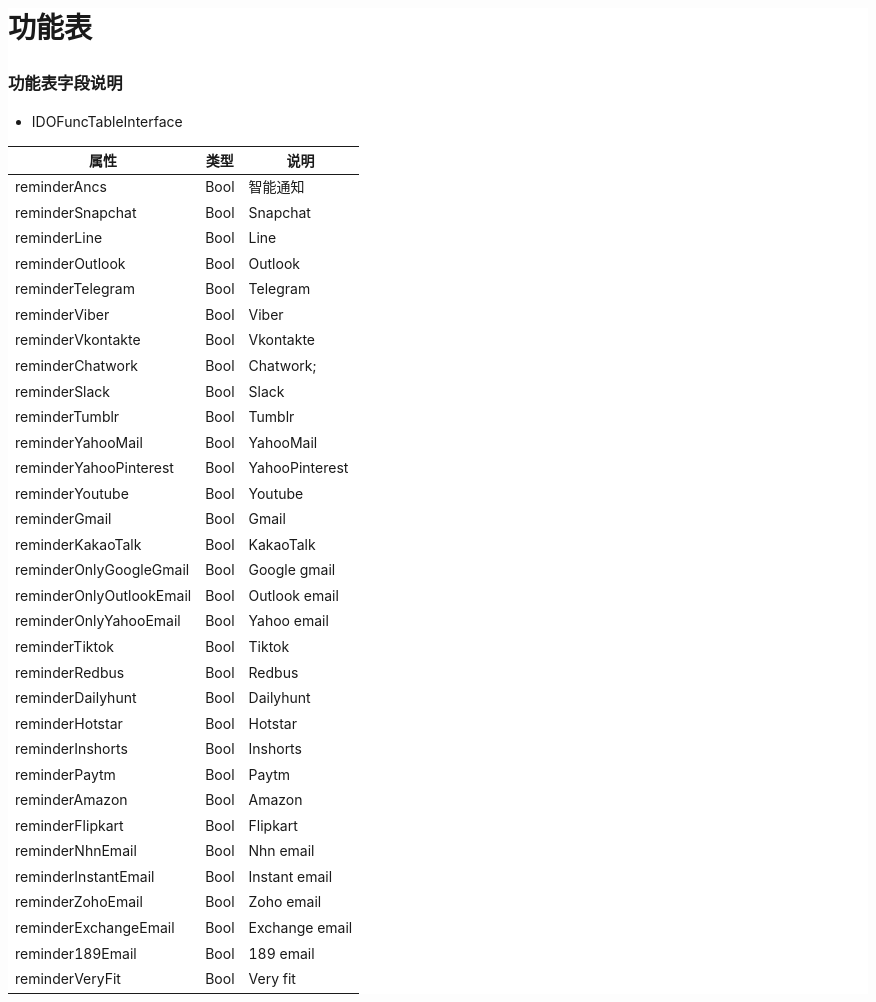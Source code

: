# 功能表
### 功能表字段说明

* IDOFuncTableInterface

| 属性        | 类型    | 说明         |
| ----------- | ------- | ------------ |
| reminderAncs | Bool | 智能通知 |
| reminderSnapchat | Bool | Snapchat |
| reminderLine | Bool | Line |
| reminderOutlook | Bool | Outlook |
| reminderTelegram | Bool | Telegram |
| reminderViber | Bool | Viber |
| reminderVkontakte | Bool | Vkontakte |
| reminderChatwork | Bool | Chatwork; |
| reminderSlack | Bool | Slack |
| reminderTumblr | Bool | Tumblr |
| reminderYahooMail | Bool | YahooMail |
| reminderYahooPinterest | Bool | YahooPinterest |
| reminderYoutube | Bool | Youtube |
| reminderGmail | Bool | Gmail |
| reminderKakaoTalk | Bool | KakaoTalk |
| reminderOnlyGoogleGmail | Bool | Google gmail |
| reminderOnlyOutlookEmail | Bool | Outlook email |
| reminderOnlyYahooEmail | Bool | Yahoo email |
| reminderTiktok | Bool | Tiktok |
| reminderRedbus | Bool | Redbus |
| reminderDailyhunt | Bool | Dailyhunt |
| reminderHotstar | Bool | Hotstar |
| reminderInshorts | Bool | Inshorts |
| reminderPaytm | Bool | Paytm |
| reminderAmazon | Bool | Amazon |
| reminderFlipkart | Bool | Flipkart |
| reminderNhnEmail | Bool | Nhn email |
| reminderInstantEmail | Bool | Instant email |
| reminderZohoEmail | Bool | Zoho email |
| reminderExchangeEmail | Bool | Exchange email |
| reminder189Email | Bool | 189 email |
| reminderVeryFit | Bool | Very fit |